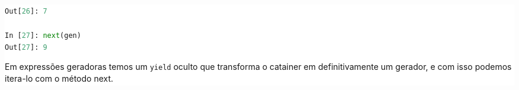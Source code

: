 ```python
Out[26]: 7

In [27]: next(gen)
Out[27]: 9
```
Em expressões geradoras temos um `yield` oculto que transforma o catainer em
definitivamente um gerador, e com isso podemos itera-lo com o método next. 
